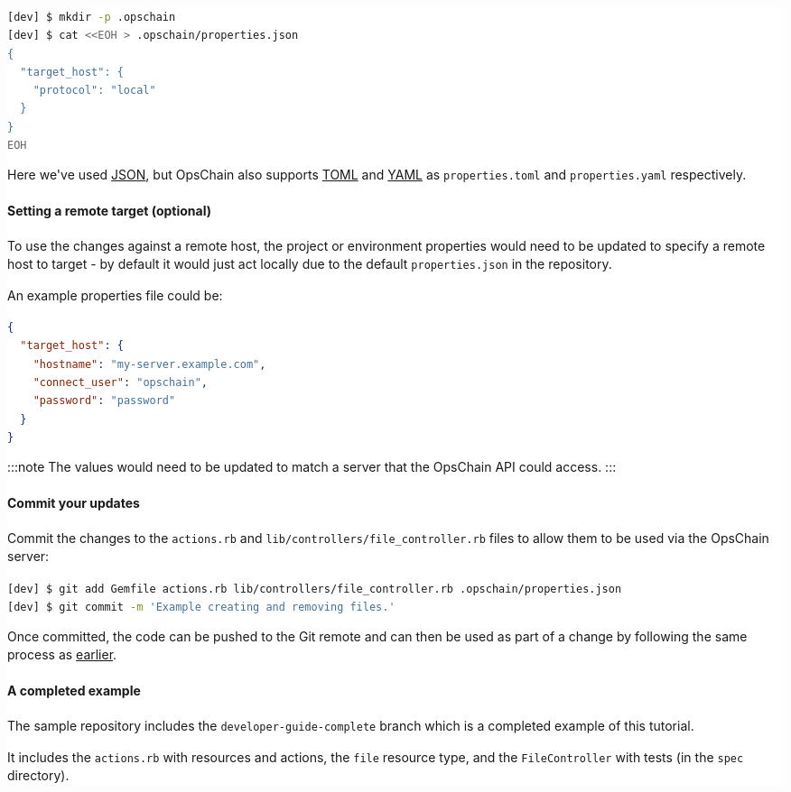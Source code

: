 ```bash
[dev] $ mkdir -p .opschain
[dev] $ cat <<EOH > .opschain/properties.json
{
  "target_host": {
    "protocol": "local"
  }
}
EOH
```

Here we've used [JSON](https://www.json.org/json-en.html), but OpsChain also supports [TOML](https://github.com/toml-lang/toml) and [YAML](https://yaml.org/) as `properties.toml` and `properties.yaml` respectively.

#### Setting a remote target (optional)

To use the changes against a remote host, the project or environment properties would need to be updated to specify a remote host to target - by default it would just act locally due to the default `properties.json` in the repository.

An example properties file could be:

```json
{
  "target_host": {
    "hostname": "my-server.example.com",
    "connect_user": "opschain",
    "password": "password"
  }
}
```

:::note
The values would need to be updated to match a server that the OpsChain API could access.
:::

#### Commit your updates

Commit the changes to the `actions.rb` and `lib/controllers/file_controller.rb` files to allow them to be used via the OpsChain server:

```bash
[dev] $ git add Gemfile actions.rb lib/controllers/file_controller.rb .opschain/properties.json
[dev] $ git commit -m 'Example creating and removing files.'
```

Once committed, the code can be pushed to the Git remote and can then be used as part of a change by following the same process as [earlier](#running-the-action-as-a-change-optional).

#### A completed example

The sample repository includes the `developer-guide-complete` branch which is a completed example of this tutorial.

It includes the `actions.rb` with resources and actions, the `file` resource type, and the `FileController` with tests (in the `spec` directory).
